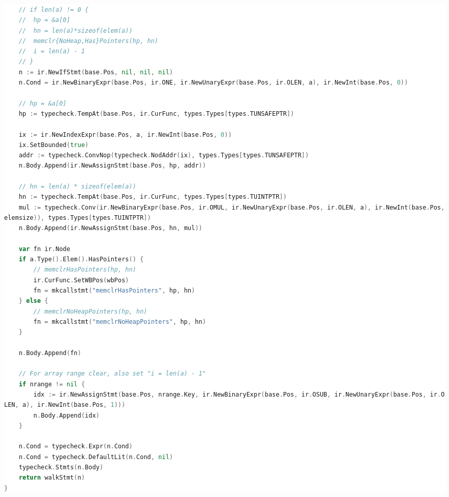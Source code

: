```go
	// if len(a) != 0 {
	// 	hp = &a[0]
	// 	hn = len(a)*sizeof(elem(a))
	// 	memclr{NoHeap,Has}Pointers(hp, hn)
	// 	i = len(a) - 1
	// }
	n := ir.NewIfStmt(base.Pos, nil, nil, nil)
	n.Cond = ir.NewBinaryExpr(base.Pos, ir.ONE, ir.NewUnaryExpr(base.Pos, ir.OLEN, a), ir.NewInt(base.Pos, 0))

	// hp = &a[0]
	hp := typecheck.TempAt(base.Pos, ir.CurFunc, types.Types[types.TUNSAFEPTR])

	ix := ir.NewIndexExpr(base.Pos, a, ir.NewInt(base.Pos, 0))
	ix.SetBounded(true)
	addr := typecheck.ConvNop(typecheck.NodAddr(ix), types.Types[types.TUNSAFEPTR])
	n.Body.Append(ir.NewAssignStmt(base.Pos, hp, addr))

	// hn = len(a) * sizeof(elem(a))
	hn := typecheck.TempAt(base.Pos, ir.CurFunc, types.Types[types.TUINTPTR])
	mul := typecheck.Conv(ir.NewBinaryExpr(base.Pos, ir.OMUL, ir.NewUnaryExpr(base.Pos, ir.OLEN, a), ir.NewInt(base.Pos, elemsize)), types.Types[types.TUINTPTR])
	n.Body.Append(ir.NewAssignStmt(base.Pos, hn, mul))

	var fn ir.Node
	if a.Type().Elem().HasPointers() {
		// memclrHasPointers(hp, hn)
		ir.CurFunc.SetWBPos(wbPos)
		fn = mkcallstmt("memclrHasPointers", hp, hn)
	} else {
		// memclrNoHeapPointers(hp, hn)
		fn = mkcallstmt("memclrNoHeapPointers", hp, hn)
	}

	n.Body.Append(fn)

	// For array range clear, also set "i = len(a) - 1"
	if nrange != nil {
		idx := ir.NewAssignStmt(base.Pos, nrange.Key, ir.NewBinaryExpr(base.Pos, ir.OSUB, ir.NewUnaryExpr(base.Pos, ir.OLEN, a), ir.NewInt(base.Pos, 1)))
		n.Body.Append(idx)
	}

	n.Cond = typecheck.Expr(n.Cond)
	n.Cond = typecheck.DefaultLit(n.Cond, nil)
	typecheck.Stmts(n.Body)
	return walkStmt(n)
}
```